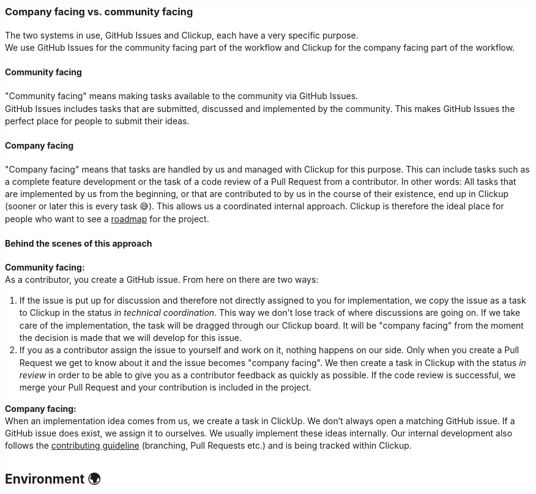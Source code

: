 ### Company facing vs. community facing

The two systems in use, GitHub Issues and Clickup, each have a very specific
purpose.  
We use GitHub Issues for the community facing part of the workflow and Clickup
for the company facing part of the workflow.

#### Community facing

"Community facing" means making tasks available to the community via
GitHub Issues.  
GitHub Issues includes tasks that are submitted, discussed and implemented by
the community. This makes GitHub Issues the perfect place for people to submit
their ideas.

#### Company facing

"Company facing" means that tasks are handled by us and managed with Clickup
for this purpose. This can include tasks such as a complete feature development
or the task of a code review of a Pull Request from a contributor.
In other words: All tasks that are implemented by us from the beginning, or
that are contributed to by us in the course of their existence, end up in
Clickup (sooner or later this is every task 😅). This allows us a coordinated
internal approach. Clickup is therefore the ideal place for people who want to
see a [roadmap](https://aivot.de/roadmaps) for the project.

#### Behind the scenes of this approach

**Community facing:**  
As a contributor, you create a GitHub issue. From here on there are two ways:

1. If the issue is put up for discussion and therefore not directly assigned to
  you for implementation, we copy the issue as a task to Clickup in the status
  _in technical coordination_. This way we don't lose track of where discussions
  are going on. If we take care of the implementation, the task will be dragged
  through our Clickup board. It will be "company facing" from the moment the
  decision is made that we will develop for this issue.
2. If you as a contributor assign the issue to yourself and work on it, nothing
  happens on our side. Only when you create a Pull Request we get to know about
  it and the issue becomes "company facing". We then create a task in Clickup
  with the status _in review_ in order to be able to give you as a contributor
  feedback as quickly as possible. If the code review is successful, we merge
  your Pull Request and your contribution is included in the project.

**Company facing:**  
When an implementation idea comes from us, we create a task in ClickUp. We
don’t always open a matching GitHub issue. If a GitHub issue does exist, we
assign it to ourselves.
We usually implement these ideas internally. Our internal development also
follows the [contributing guideline](./CONTRIBUTING.md)
(branching, Pull Requests etc.) and is being tracked within Clickup.

## Environment 🌍

